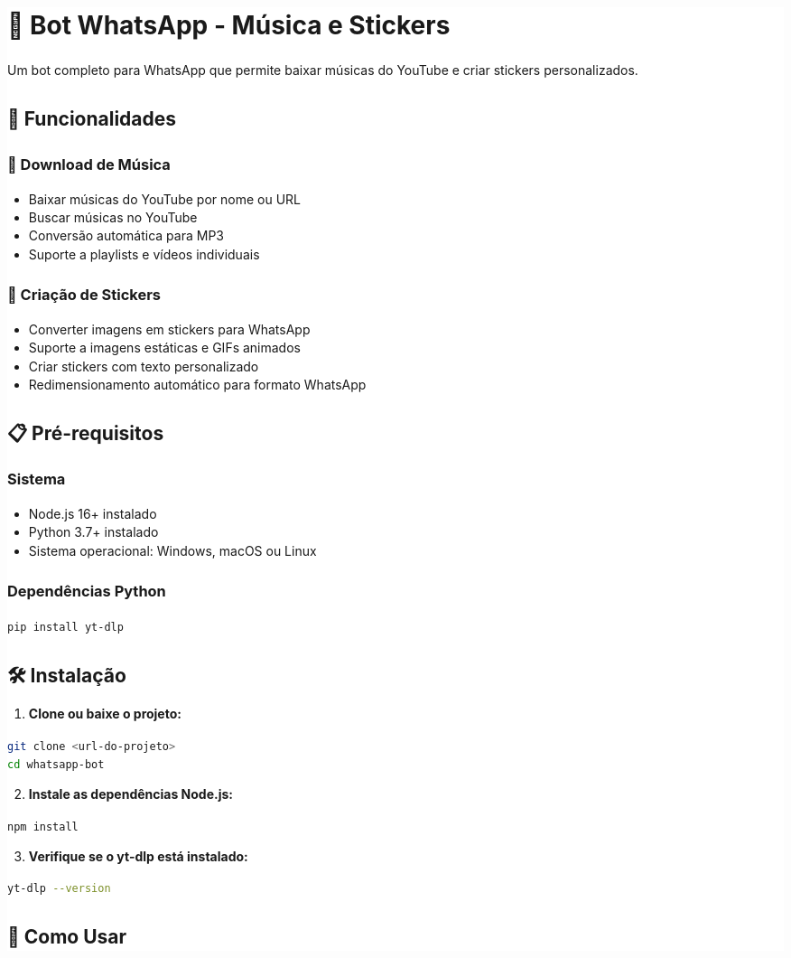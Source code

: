# 🤖 Bot WhatsApp - Música e Stickers

Um bot completo para WhatsApp que permite baixar músicas do YouTube e criar stickers personalizados.

## 🚀 Funcionalidades

### 🎵 Download de Música
- Baixar músicas do YouTube por nome ou URL
- Buscar músicas no YouTube
- Conversão automática para MP3
- Suporte a playlists e vídeos individuais

### 🎨 Criação de Stickers
- Converter imagens em stickers para WhatsApp
- Suporte a imagens estáticas e GIFs animados
- Criar stickers com texto personalizado
- Redimensionamento automático para formato WhatsApp

## 📋 Pré-requisitos

### Sistema
- Node.js 16+ instalado
- Python 3.7+ instalado
- Sistema operacional: Windows, macOS ou Linux

### Dependências Python
```bash
pip install yt-dlp
```

## 🛠️ Instalação

1. **Clone ou baixe o projeto:**
```bash
git clone <url-do-projeto>
cd whatsapp-bot
```

2. **Instale as dependências Node.js:**
```bash
npm install
```

3. **Verifique se o yt-dlp está instalado:**
```bash
yt-dlp --version
```

## 🎯 Como Usar
